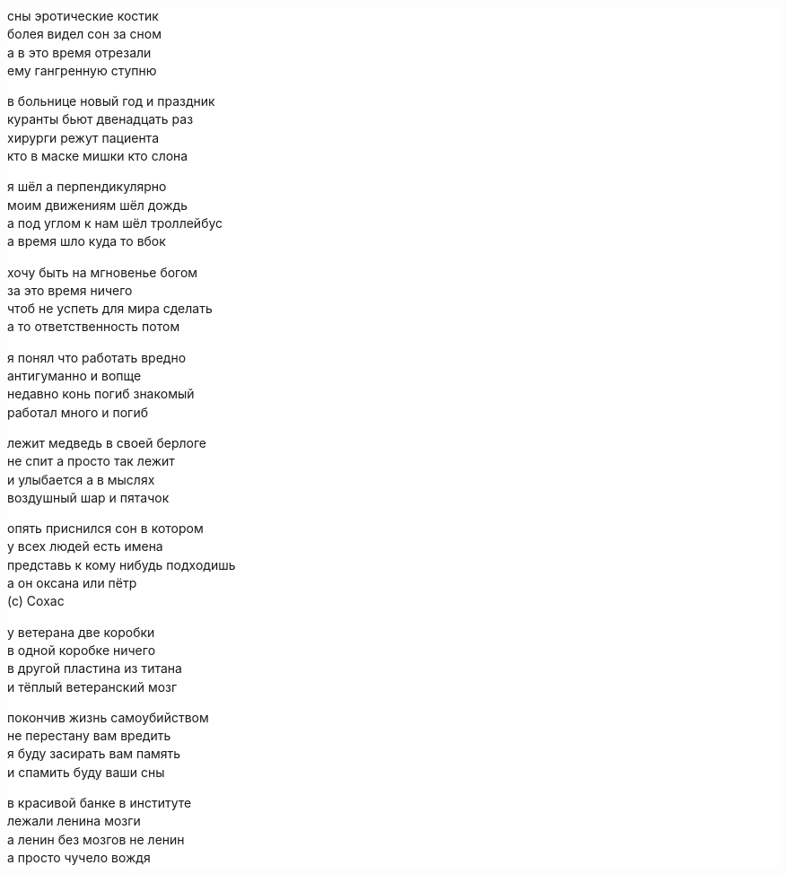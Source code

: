 


сны эротические костик  
болея видел сон за сном  
а в это время отрезали  
ему гангренную ступню  


в больнице новый год и праздник  
куранты бьют двенадцать раз  
хирурги режут пациента  
кто в маске мишки кто слона  


я шёл а перпендикулярно  
моим движениям шёл дождь  
а под углом к нам шёл троллейбус  
а время шло куда то вбок  


хочу быть на мгновенье богом  
за это время ничего  
чтоб не успеть для мира сделать  
а то ответственность потом  


я понял что работать вредно  
антигуманно и вопще  
недавно конь погиб знакомый  
работал много и погиб  


лежит медведь в своей берлоге  
не спит а просто так лежит  
и улыбается а в мыслях  
воздушный шар и пятачок  


опять приснился сон в котором  
у всех людей есть имена  
представь к кому нибудь подходишь  
а он оксана или пётр  
(с) Сохас  


у ветерана две коробки  
в одной коробке ничего  
в другой пластина из титана  
и тёплый ветеранский мозг  


покончив жизнь самоубийством  
не перестану вам вредить  
я буду засирать вам память  
и спамить буду ваши сны  


в красивой банке в институте  
лежали ленина мозги  
а ленин без мозгов не ленин  
а просто чучело вождя  
